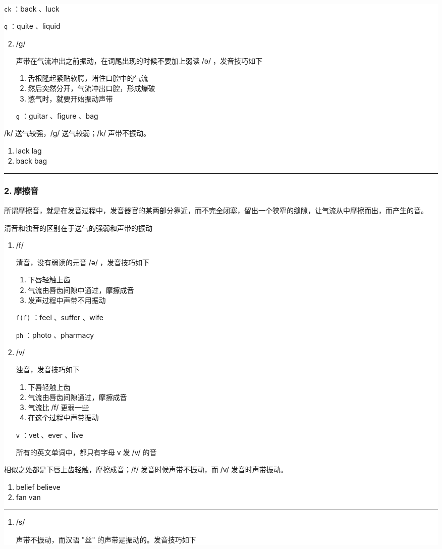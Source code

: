    `ck` ：back 、luck

   `q` ：quite 、liquid

2. /g/

   声带在气流冲出之前振动，在词尾出现的时候不要加上弱读 /ə/ ，发音技巧如下

   1. 舌根隆起紧贴软腭，堵住口腔中的气流
   2. 然后突然分开，气流冲出口腔，形成爆破
   3. 憋气时，就要开始振动声带

   `g` ：guitar 、figure 、bag

/k/ 送气较强，/g/ 送气较弱；/k/ 声带不振动。

1. lack  lag
2. back bag

---

### 2. 摩擦音

所谓摩擦音，就是在发音过程中，发音器官的某两部分靠近，而不完全闭塞，留出一个狭窄的缝隙，让气流从中摩擦而出，而产生的音。

清音和浊音的区别在于送气的强弱和声带的振动

1. /f/

   清音，没有弱读的元音 /ə/ ，发音技巧如下

   1. 下唇轻触上齿
   2. 气流由唇齿间隙中通过，摩擦成音
   3. 发声过程中声带不用振动

   `f(f)` ：feel 、suffer 、wife

   `ph` ：photo 、pharmacy

2. /v/

   浊音，发音技巧如下

   1. 下唇轻触上齿
   2. 气流由唇齿间隙通过，摩擦成音
   3. 气流比 /f/ 更弱一些
   4. 在这个过程中声带振动

   `v` ：vet 、ever 、live

   所有的英文单词中，都只有字母 v 发 /v/ 的音

相似之处都是下唇上齿轻触，摩擦成音；/f/ 发音时候声带不振动，而 /v/ 发音时声带振动。

1. belief believe
2. fan  van

---

1. /s/

   声带不振动，而汉语 "丝" 的声带是振动的。发音技巧如下
